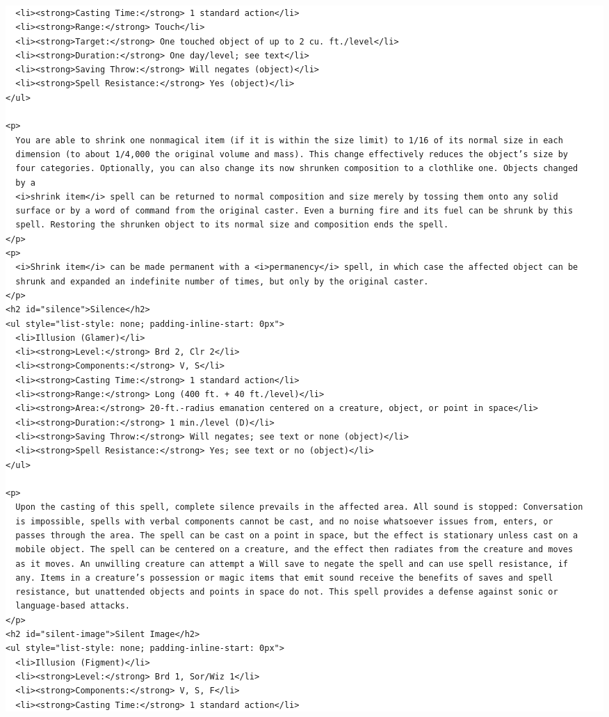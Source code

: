       <li><strong>Casting Time:</strong> 1 standard action</li>
      <li><strong>Range:</strong> Touch</li>
      <li><strong>Target:</strong> One touched object of up to 2 cu. ft./level</li>
      <li><strong>Duration:</strong> One day/level; see text</li>
      <li><strong>Saving Throw:</strong> Will negates (object)</li>
      <li><strong>Spell Resistance:</strong> Yes (object)</li>
    </ul>

    <p>
      You are able to shrink one nonmagical item (if it is within the size limit) to 1/16 of its normal size in each
      dimension (to about 1/4,000 the original volume and mass). This change effectively reduces the object’s size by
      four categories. Optionally, you can also change its now shrunken composition to a clothlike one. Objects changed
      by a
      <i>shrink item</i> spell can be returned to normal composition and size merely by tossing them onto any solid
      surface or by a word of command from the original caster. Even a burning fire and its fuel can be shrunk by this
      spell. Restoring the shrunken object to its normal size and composition ends the spell.
    </p>
    <p>
      <i>Shrink item</i> can be made permanent with a <i>permanency</i> spell, in which case the affected object can be
      shrunk and expanded an indefinite number of times, but only by the original caster.
    </p>
    <h2 id="silence">Silence</h2>
    <ul style="list-style: none; padding-inline-start: 0px">
      <li>Illusion (Glamer)</li>
      <li><strong>Level:</strong> Brd 2, Clr 2</li>
      <li><strong>Components:</strong> V, S</li>
      <li><strong>Casting Time:</strong> 1 standard action</li>
      <li><strong>Range:</strong> Long (400 ft. + 40 ft./level)</li>
      <li><strong>Area:</strong> 20-ft.-radius emanation centered on a creature, object, or point in space</li>
      <li><strong>Duration:</strong> 1 min./level (D)</li>
      <li><strong>Saving Throw:</strong> Will negates; see text or none (object)</li>
      <li><strong>Spell Resistance:</strong> Yes; see text or no (object)</li>
    </ul>

    <p>
      Upon the casting of this spell, complete silence prevails in the affected area. All sound is stopped: Conversation
      is impossible, spells with verbal components cannot be cast, and no noise whatsoever issues from, enters, or
      passes through the area. The spell can be cast on a point in space, but the effect is stationary unless cast on a
      mobile object. The spell can be centered on a creature, and the effect then radiates from the creature and moves
      as it moves. An unwilling creature can attempt a Will save to negate the spell and can use spell resistance, if
      any. Items in a creature’s possession or magic items that emit sound receive the benefits of saves and spell
      resistance, but unattended objects and points in space do not. This spell provides a defense against sonic or
      language-based attacks.
    </p>
    <h2 id="silent-image">Silent Image</h2>
    <ul style="list-style: none; padding-inline-start: 0px">
      <li>Illusion (Figment)</li>
      <li><strong>Level:</strong> Brd 1, Sor/Wiz 1</li>
      <li><strong>Components:</strong> V, S, F</li>
      <li><strong>Casting Time:</strong> 1 standard action</li>